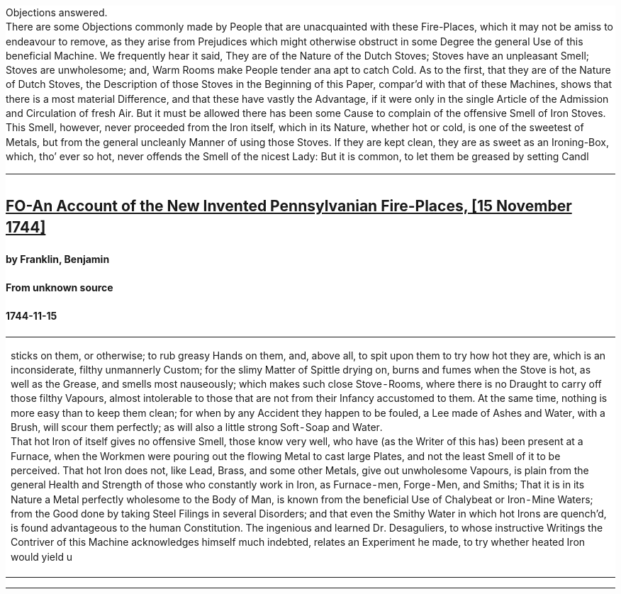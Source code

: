   
Objections answered.  
There are some Objections commonly made by People that are unacquainted with these Fire-Places, which it may not be amiss to endeavour to remove, as they arise from Prejudices which might otherwise obstruct in some Degree the general Use of this beneficial Machine. We frequently hear it said, They are of the Nature of the Dutch Stoves; Stoves have an unpleasant Smell; Stoves are unwholesome; and, Warm Rooms make People tender ana apt to catch Cold. As to the first, that they are of the Nature of Dutch Stoves, the Description of those Stoves in the Beginning of this Paper, compar’d with that of these Machines, shows that there is a most material Difference, and that these have vastly the Advantage, if it were only in the single Article of the Admission and Circulation of fresh Air. But it must be allowed there has been some Cause to complain of the offensive Smell of Iron Stoves. This Smell, however, never proceeded from the Iron itself, which in its Nature, whether hot or cold, is one of the sweetest of Metals, but from the general uncleanly Manner of using those Stoves. If they are kept clean, they are as sweet as an Ironing-Box, which, tho’ ever so hot, never offends the Smell of the nicest Lady: But it is common, to let them be greased by setting Candl
</td></tr></table>

---

## [FO-An Account of the New Invented Pennsylvanian Fire-Places, [15 November 1744]](https://founders.archives.gov/documents/Franklin/01-02-02-0114)

#### by Franklin, Benjamin

#### From unknown source

#### 1744-11-15

<table style="width: 100%;"><tr><td style="width: 50%">

sticks on them, or otherwise; to rub greasy Hands on them, and, above all, to spit upon them to try how hot they are, which is an inconsiderate, filthy unmannerly Custom; for the slimy Matter of Spittle drying on, burns and fumes when the Stove is hot, as well as the Grease, and smells most nauseously; which makes such close Stove-Rooms, where there is no Draught to carry off those filthy Vapours, almost intolerable to those that are not from their Infancy accustomed to them. At the same time, nothing is more easy than to keep them clean; for when by any Accident they happen to be fouled, a Lee made of Ashes and Water, with a Brush, will scour them perfectly; as will also a little strong Soft-Soap and Water.  
That hot Iron of itself gives no offensive Smell, those know very well, who have (as the Writer of this has) been present at a Furnace, when the Workmen were pouring out the flowing Metal to cast large Plates, and not the least Smell of it to be perceived. That hot Iron does not, like Lead, Brass, and some other Metals, give out unwholesome Vapours, is plain from the general Health and Strength of those who constantly work in Iron, as Furnace-men, Forge-Men, and Smiths; That it is in its Nature a Metal perfectly wholesome to the Body of Man, is known from the beneficial Use of Chalybeat or Iron-Mine Waters; from the Good done by taking Steel Filings in several Disorders; and that even the Smithy Water in which hot Irons are quench’d, is found advantageous to the human Constitution. The ingenious and learned Dr. Desaguliers, to whose instructive Writings the Contriver of this Machine acknowledges himself much indebted, relates an Experiment he made, to try whether heated Iron would yield u
</td></tr></table>

---
